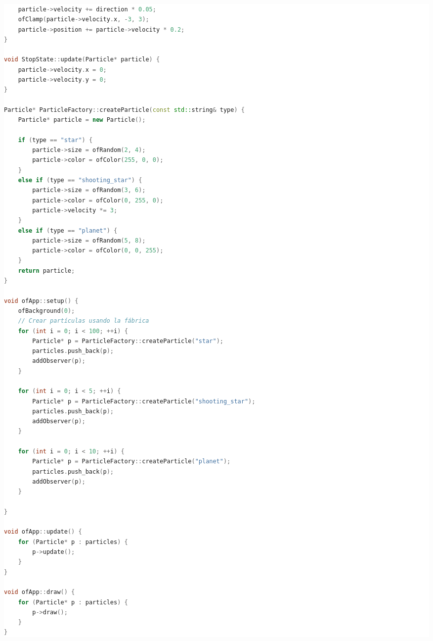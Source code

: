 ```cpp
    particle->velocity += direction * 0.05;
    ofClamp(particle->velocity.x, -3, 3);
    particle->position += particle->velocity * 0.2;
}

void StopState::update(Particle* particle) {
    particle->velocity.x = 0;
    particle->velocity.y = 0;
}

Particle* ParticleFactory::createParticle(const std::string& type) {
    Particle* particle = new Particle();

    if (type == "star") {
        particle->size = ofRandom(2, 4);
        particle->color = ofColor(255, 0, 0);
    }
    else if (type == "shooting_star") {
        particle->size = ofRandom(3, 6);
        particle->color = ofColor(0, 255, 0);
        particle->velocity *= 3;
    }
    else if (type == "planet") {
        particle->size = ofRandom(5, 8);
        particle->color = ofColor(0, 0, 255);
    }
    return particle;
}

void ofApp::setup() {
    ofBackground(0);
    // Crear partículas usando la fábrica
    for (int i = 0; i < 100; ++i) {
        Particle* p = ParticleFactory::createParticle("star");
        particles.push_back(p);
        addObserver(p);
    }

    for (int i = 0; i < 5; ++i) {
        Particle* p = ParticleFactory::createParticle("shooting_star");
        particles.push_back(p);
        addObserver(p);
    }

    for (int i = 0; i < 10; ++i) {
        Particle* p = ParticleFactory::createParticle("planet");
        particles.push_back(p);
        addObserver(p);
    }

}

void ofApp::update() {
    for (Particle* p : particles) {
        p->update();
    }
}

void ofApp::draw() {
    for (Particle* p : particles) {
        p->draw();
    }
}
```